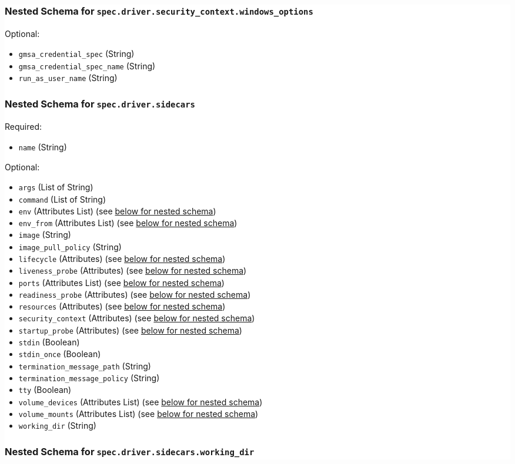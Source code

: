 
<a id="nestedatt--spec--driver--security_context--windows_options"></a>
### Nested Schema for `spec.driver.security_context.windows_options`

Optional:

- `gmsa_credential_spec` (String)
- `gmsa_credential_spec_name` (String)
- `run_as_user_name` (String)



<a id="nestedatt--spec--driver--sidecars"></a>
### Nested Schema for `spec.driver.sidecars`

Required:

- `name` (String)

Optional:

- `args` (List of String)
- `command` (List of String)
- `env` (Attributes List) (see [below for nested schema](#nestedatt--spec--driver--sidecars--env))
- `env_from` (Attributes List) (see [below for nested schema](#nestedatt--spec--driver--sidecars--env_from))
- `image` (String)
- `image_pull_policy` (String)
- `lifecycle` (Attributes) (see [below for nested schema](#nestedatt--spec--driver--sidecars--lifecycle))
- `liveness_probe` (Attributes) (see [below for nested schema](#nestedatt--spec--driver--sidecars--liveness_probe))
- `ports` (Attributes List) (see [below for nested schema](#nestedatt--spec--driver--sidecars--ports))
- `readiness_probe` (Attributes) (see [below for nested schema](#nestedatt--spec--driver--sidecars--readiness_probe))
- `resources` (Attributes) (see [below for nested schema](#nestedatt--spec--driver--sidecars--resources))
- `security_context` (Attributes) (see [below for nested schema](#nestedatt--spec--driver--sidecars--security_context))
- `startup_probe` (Attributes) (see [below for nested schema](#nestedatt--spec--driver--sidecars--startup_probe))
- `stdin` (Boolean)
- `stdin_once` (Boolean)
- `termination_message_path` (String)
- `termination_message_policy` (String)
- `tty` (Boolean)
- `volume_devices` (Attributes List) (see [below for nested schema](#nestedatt--spec--driver--sidecars--volume_devices))
- `volume_mounts` (Attributes List) (see [below for nested schema](#nestedatt--spec--driver--sidecars--volume_mounts))
- `working_dir` (String)

<a id="nestedatt--spec--driver--sidecars--env"></a>
### Nested Schema for `spec.driver.sidecars.working_dir`
